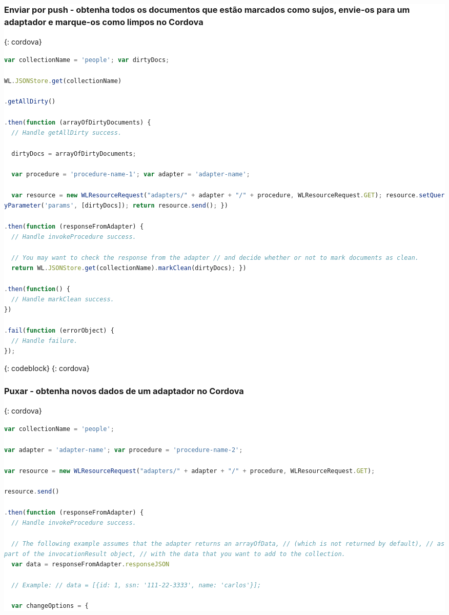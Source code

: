 ### Enviar por push - obtenha todos os documentos que estão marcados como sujos, envie-os para um adaptador e marque-os como limpos no Cordova
{: cordova}

```javascript
var collectionName = 'people'; var dirtyDocs;

WL.JSONStore.get(collectionName)

.getAllDirty()

.then(function (arrayOfDirtyDocuments) {
  // Handle getAllDirty success.

  dirtyDocs = arrayOfDirtyDocuments;

  var procedure = 'procedure-name-1'; var adapter = 'adapter-name';

  var resource = new WLResourceRequest("adapters/" + adapter + "/" + procedure, WLResourceRequest.GET); resource.setQueryParameter('params', [dirtyDocs]); return resource.send(); })

.then(function (responseFromAdapter) {
  // Handle invokeProcedure success.

  // You may want to check the response from the adapter // and decide whether or not to mark documents as clean.
  return WL.JSONStore.get(collectionName).markClean(dirtyDocs); })

.then(function() {
  // Handle markClean success.
})

.fail(function (errorObject) {
  // Handle failure.
});
```
{: codeblock}
{: cordova}

### Puxar - obtenha novos dados de um adaptador no Cordova
{: cordova}

```javascript
var collectionName = 'people';

var adapter = 'adapter-name'; var procedure = 'procedure-name-2';

var resource = new WLResourceRequest("adapters/" + adapter + "/" + procedure, WLResourceRequest.GET);

resource.send()

.then(function (responseFromAdapter) {
  // Handle invokeProcedure success.

  // The following example assumes that the adapter returns an arrayOfData, // (which is not returned by default), // as part of the invocationResult object, // with the data that you want to add to the collection.
  var data = responseFromAdapter.responseJSON

  // Example: // data = [{id: 1, ssn: '111-22-3333', name: 'carlos'}];

  var changeOptions = {
```